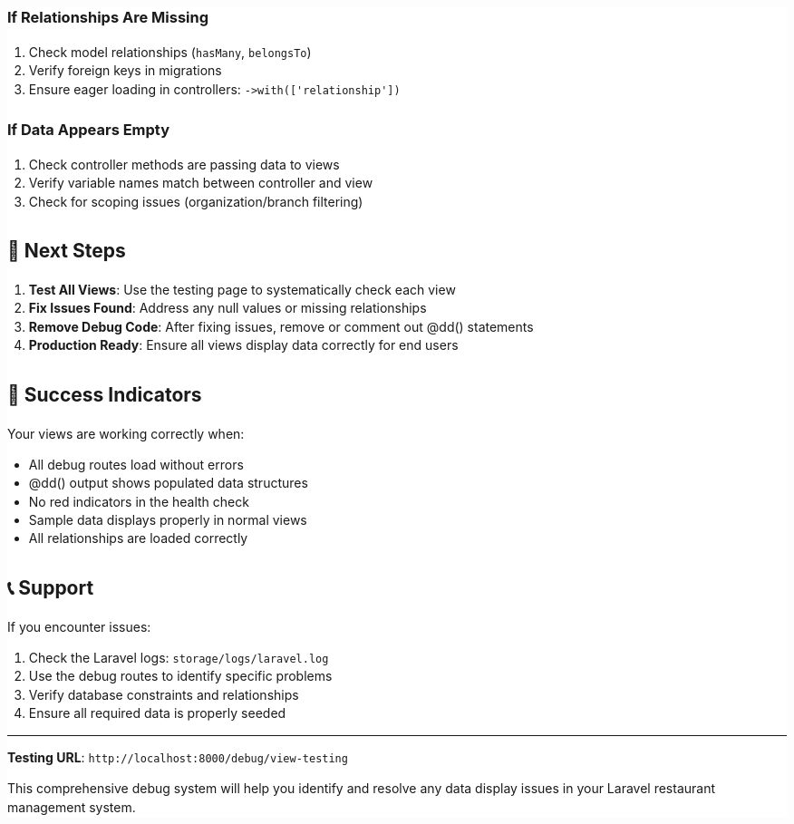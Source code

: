 ### If Relationships Are Missing
1. Check model relationships (`hasMany`, `belongsTo`)
2. Verify foreign keys in migrations
3. Ensure eager loading in controllers: `->with(['relationship'])`

### If Data Appears Empty
1. Check controller methods are passing data to views
2. Verify variable names match between controller and view
3. Check for scoping issues (organization/branch filtering)

## 📝 Next Steps

1. **Test All Views**: Use the testing page to systematically check each view
2. **Fix Issues Found**: Address any null values or missing relationships
3. **Remove Debug Code**: After fixing issues, remove or comment out @dd() statements
4. **Production Ready**: Ensure all views display data correctly for end users

## 🎉 Success Indicators

Your views are working correctly when:

- All debug routes load without errors
- @dd() output shows populated data structures
- No red indicators in the health check
- Sample data displays properly in normal views
- All relationships are loaded correctly

## 📞 Support

If you encounter issues:

1. Check the Laravel logs: `storage/logs/laravel.log`
2. Use the debug routes to identify specific problems
3. Verify database constraints and relationships
4. Ensure all required data is properly seeded

---

**Testing URL**: `http://localhost:8000/debug/view-testing`

This comprehensive debug system will help you identify and resolve any data display issues in your Laravel restaurant management system.
